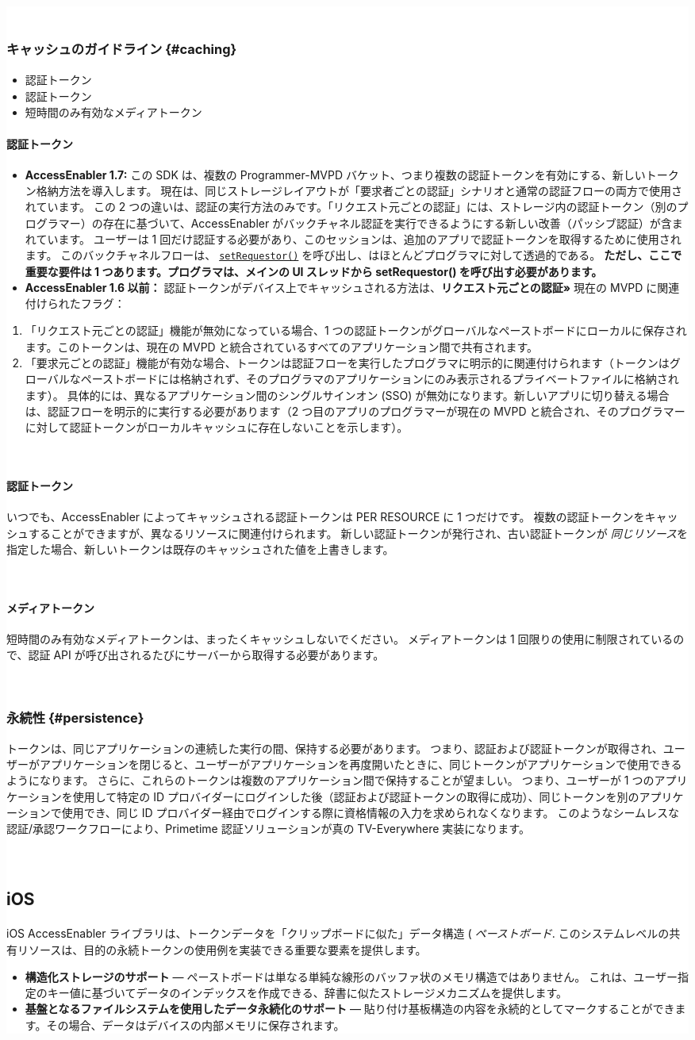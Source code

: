  

### キャッシュのガイドライン {#caching}

- 認証トークン
- 認証トークン
- 短時間のみ有効なメディアトークン


#### 認証トークン

- **AccessEnabler 1.7:** この SDK は、複数の Programmer-MVPD バケット、つまり複数の認証トークンを有効にする、新しいトークン格納方法を導入します。 現在は、同じストレージレイアウトが「要求者ごとの認証」シナリオと通常の認証フローの両方で使用されています。 この 2 つの違いは、認証の実行方法のみです。「リクエスト元ごとの認証」には、ストレージ内の認証トークン（別のプログラマー）の存在に基づいて、AccessEnabler がバックチャネル認証を実行できるようにする新しい改善（パッシブ認証）が含まれています。 ユーザーは 1 回だけ認証する必要があり、このセッションは、追加のアプリで認証トークンを取得するために使用されます。 このバックチャネルフローは、 [`setRequestor()`](#setReq) を呼び出し、はほとんどプログラマに対して透過的である。 **ただし、ここで重要な要件は 1 つあります。プログラマは、メインの UI スレッドから setRequestor() を呼び出す必要があります。**
- **AccessEnabler 1.6 以前：** 認証トークンがデバイス上でキャッシュされる方法は、**リクエスト元ごとの認証»** 現在の MVPD に関連付けられたフラグ：



1. 「リクエスト元ごとの認証」機能が無効になっている場合、1 つの認証トークンがグローバルなペーストボードにローカルに保存されます。このトークンは、現在の MVPD と統合されているすべてのアプリケーション間で共有されます。
1. 「要求元ごとの認証」機能が有効な場合、トークンは認証フローを実行したプログラマに明示的に関連付けられます（トークンはグローバルなペーストボードには格納されず、そのプログラマのアプリケーションにのみ表示されるプライベートファイルに格納されます）。 具体的には、異なるアプリケーション間のシングルサインオン (SSO) が無効になります。新しいアプリに切り替える場合は、認証フローを明示的に実行する必要があります（2 つ目のアプリのプログラマーが現在の MVPD と統合され、そのプログラマーに対して認証トークンがローカルキャッシュに存在しないことを示します）。

 

#### 認証トークン

いつでも、AccessEnabler によってキャッシュされる認証トークンは PER RESOURCE に 1 つだけです。 複数の認証トークンをキャッシュすることができますが、異なるリソースに関連付けられます。 新しい認証トークンが発行され、古い認証トークンが *同じリソース*&#x200B;を指定した場合、新しいトークンは既存のキャッシュされた値を上書きします。

 

#### メディアトークン

短時間のみ有効なメディアトークンは、まったくキャッシュしないでください。 メディアトークンは 1 回限りの使用に制限されているので、認証 API が呼び出されるたびにサーバーから取得する必要があります。

 

### 永続性 {#persistence}

トークンは、同じアプリケーションの連続した実行の間、保持する必要があります。 つまり、認証および認証トークンが取得され、ユーザーがアプリケーションを閉じると、ユーザーがアプリケーションを再度開いたときに、同じトークンがアプリケーションで使用できるようになります。 さらに、これらのトークンは複数のアプリケーション間で保持することが望ましい。 つまり、ユーザーが 1 つのアプリケーションを使用して特定の ID プロバイダーにログインした後（認証および認証トークンの取得に成功）、同じトークンを別のアプリケーションで使用でき、同じ ID プロバイダー経由でログインする際に資格情報の入力を求められなくなります。 このようなシームレスな認証/承認ワークフローにより、Primetime 認証ソリューションが真の TV-Everywhere 実装になります。 

 

## iOS

iOS AccessEnabler ライブラリは、トークンデータを「クリップボードに似た」データ構造 ( *ペーストボード*. このシステムレベルの共有リソースは、目的の永続トークンの使用例を実装できる重要な要素を提供します。

- **構造化ストレージのサポート**  — ペーストボードは単なる単純な線形のバッファ状のメモリ構造ではありません。 これは、ユーザー指定のキー値に基づいてデータのインデックスを作成できる、辞書に似たストレージメカニズムを提供します。
- **基盤となるファイルシステムを使用したデータ永続化のサポート**  — 貼り付け基板構造の内容を永続的としてマークすることができます。その場合、データはデバイスの内部メモリに保存されます。
